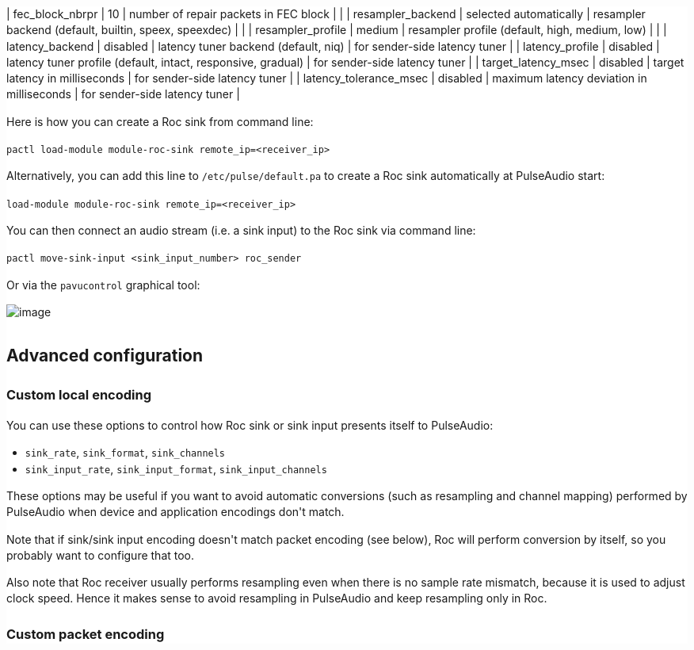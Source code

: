 | fec\_block\_nbrpr        | 10                     | number of repair packets in FEC block                                       |                               |
| resampler\_backend       | selected automatically | resampler backend (default, builtin, speex, speexdec)                       |                               |
| resampler\_profile       | medium                 | resampler profile (default, high, medium, low)                              |                               |
| latency\_backend         | disabled               | latency tuner backend (default, niq)                                        | for sender-side latency tuner |
| latency\_profile         | disabled               | latency tuner profile (default, intact, responsive, gradual)                | for sender-side latency tuner |
| target\_latency\_msec    | disabled               | target latency in milliseconds                                              | for sender-side latency tuner |
| latency\_tolerance\_msec | disabled               | maximum latency deviation in milliseconds                                   | for sender-side latency tuner |

Here is how you can create a Roc sink from command line:

```
pactl load-module module-roc-sink remote_ip=<receiver_ip>
```

Alternatively, you can add this line to `/etc/pulse/default.pa` to create a Roc sink automatically at PulseAudio start:

```
load-module module-roc-sink remote_ip=<receiver_ip>
```

You can then connect an audio stream (i.e. a sink input) to the Roc sink via command line:

```
pactl move-sink-input <sink_input_number> roc_sender
```

Or via the `pavucontrol` graphical tool:

![image](docs/roc_pulse_sender.png)

## Advanced configuration

### Custom local encoding

You can use these options to control how Roc sink or sink input presents itself to PulseAudio:

* `sink_rate`, `sink_format`, `sink_channels`
* `sink_input_rate`, `sink_input_format`, `sink_input_channels`

These options may be useful if you want to avoid automatic conversions (such as resampling and channel mapping) performed by PulseAudio when device and application encodings don't match.

Note that if sink/sink input encoding doesn't match packet encoding (see below), Roc will perform conversion by itself, so you probably want to configure that too.

Also note that Roc receiver usually performs resampling even when there is no sample rate mismatch, because it is used to adjust clock speed. Hence it makes sense to avoid resampling in PulseAudio and keep resampling only in Roc.

### Custom packet encoding
